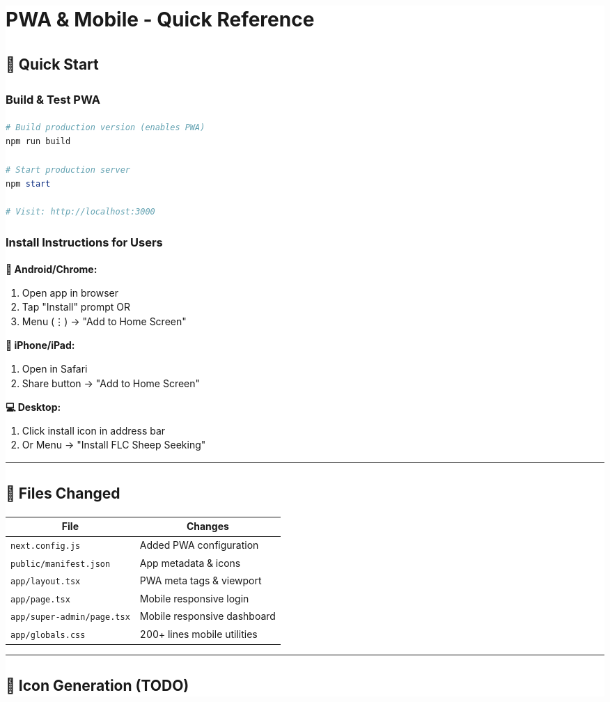 # PWA & Mobile - Quick Reference

## 🚀 Quick Start

### Build & Test PWA

```powershell
# Build production version (enables PWA)
npm run build

# Start production server
npm start

# Visit: http://localhost:3000
```

### Install Instructions for Users

**📱 Android/Chrome:**
1. Open app in browser
2. Tap "Install" prompt OR
3. Menu (⋮) → "Add to Home Screen"

**📱 iPhone/iPad:**
1. Open in Safari
2. Share button → "Add to Home Screen"

**💻 Desktop:**
1. Click install icon in address bar
2. Or Menu → "Install FLC Sheep Seeking"

---

## 📂 Files Changed

| File | Changes |
|------|---------|
| `next.config.js` | Added PWA configuration |
| `public/manifest.json` | App metadata & icons |
| `app/layout.tsx` | PWA meta tags & viewport |
| `app/page.tsx` | Mobile responsive login |
| `app/super-admin/page.tsx` | Mobile responsive dashboard |
| `app/globals.css` | 200+ lines mobile utilities |

---

## 🎨 Icon Generation (TODO)
